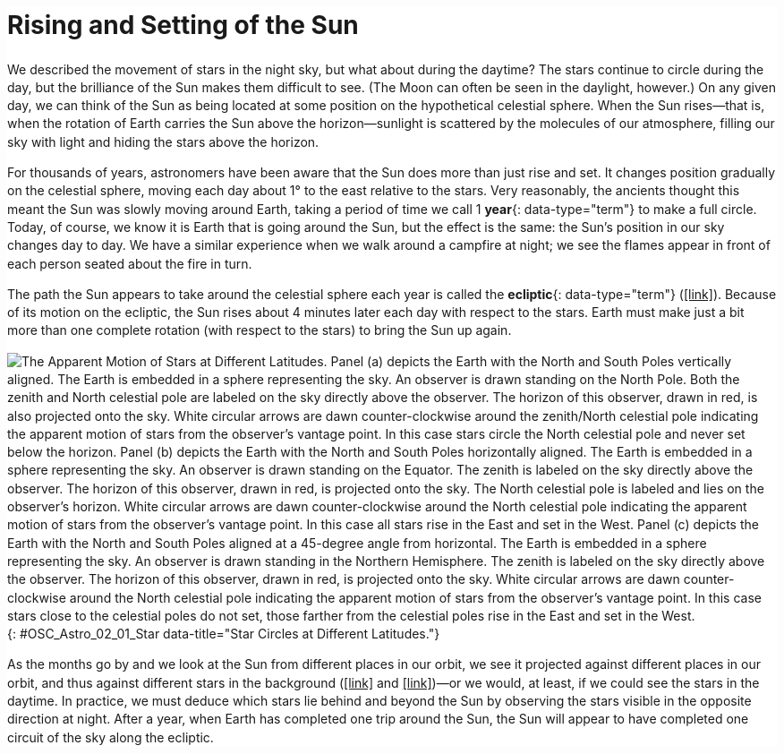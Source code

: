 </div>

# Rising and Setting of the Sun

We described the movement of stars in the night sky, but what about during the daytime? The stars continue to circle during the day, but the brilliance of the Sun makes them difficult to see. (The Moon can often be seen in the daylight, however.) On any given day, we can think of the Sun as being located at some position on the hypothetical celestial sphere. When the Sun rises—that is, when the rotation of Earth carries the Sun above the horizon—sunlight is scattered by the molecules of our atmosphere, filling our sky with light and hiding the stars above the horizon.

For thousands of years, astronomers have been aware that the Sun does more than just rise and set. It changes position gradually on the celestial sphere, moving each day about 1° to the east relative to the stars. Very reasonably, the ancients thought this meant the Sun was slowly moving around Earth, taking a period of time we call 1 **year**{: data-type="term"} to make a full circle. Today, of course, we know it is Earth that is going around the Sun, but the effect is the same: the Sun’s position in our sky changes day to day. We have a similar experience when we walk around a campfire at night; we see the flames appear in front of each person seated about the fire in turn.

The path the Sun appears to take around the celestial sphere each year is called the **ecliptic**{: data-type="term"} ([\[link\]](#OSC_Astro_02_01_Star)). Because of its motion on the ecliptic, the Sun rises about 4 minutes later each day with respect to the stars. Earth must make just a bit more than one complete rotation (with respect to the stars) to bring the Sun up again.

 ![The Apparent Motion of Stars at Different Latitudes. Panel (a) depicts the Earth with the North and South Poles vertically aligned. The Earth is embedded in a sphere representing the sky. An observer is drawn standing on the North Pole. Both the zenith and North celestial pole are labeled on the sky directly above the observer. The horizon of this observer, drawn in red, is also projected onto the sky. White circular arrows are dawn counter-clockwise around the zenith/North celestial pole indicating the apparent motion of stars from the observer&#x2019;s vantage point. In this case stars circle the North celestial pole and never set below the horizon. Panel (b) depicts the Earth with the North and South Poles horizontally aligned. The Earth is embedded in a sphere representing the sky. An observer is drawn standing on the Equator. The zenith is labeled on the sky directly above the observer. The horizon of this observer, drawn in red, is projected onto the sky. The North celestial pole is labeled and lies on the observer&#x2019;s horizon. White circular arrows are dawn counter-clockwise around the North celestial pole indicating the apparent motion of stars from the observer&#x2019;s vantage point. In this case all stars rise in the East and set in the West. Panel (c) depicts the Earth with the North and South Poles aligned at a 45-degree angle from horizontal. The Earth is embedded in a sphere representing the sky. An observer is drawn standing in the Northern Hemisphere. The zenith is labeled on the sky directly above the observer. The horizon of this observer, drawn in red, is projected onto the sky. White circular arrows are dawn counter-clockwise around the North celestial pole indicating the apparent motion of stars from the observer&#x2019;s vantage point. In this case stars close to the celestial poles do not set, those farther from the celestial poles rise in the East and set in the West.](../resources/OSC_Astro_02_01_Star.jpg "The turning of the sky looks different depending on your latitude on Earth. (a) At the North Pole, the stars circle the zenith and do not rise and set. (b) At the equator, the celestial poles are on the horizon, and the stars rise straight up and set straight down. (c) At intermediate latitudes, the north celestial pole is at some position between overhead and the horizon. Its angle above the horizon turns out to be equal to the observer&#x2019;s latitude. Stars rise and set at an angle to the horizon."){: #OSC_Astro_02_01_Star data-title="Star Circles at Different Latitudes."}

As the months go by and we look at the Sun from different places in our orbit, we see it projected against different places in our orbit, and thus against different stars in the background ([\[link\]](#OSC_Astro_02_01_Ecliptic) and [\[link\]](#fs-id1170325073886))—or we would, at least, if we could see the stars in the daytime. In practice, we must deduce which stars lie behind and beyond the Sun by observing the stars visible in the opposite direction at night. After a year, when Earth has completed one trip around the Sun, the Sun will appear to have completed one circuit of the sky along the ecliptic.


[1]: https://openstaxcollege.org/l/30rotatingsky
[2]: https://openstaxcollege.org/l/30heavensabove